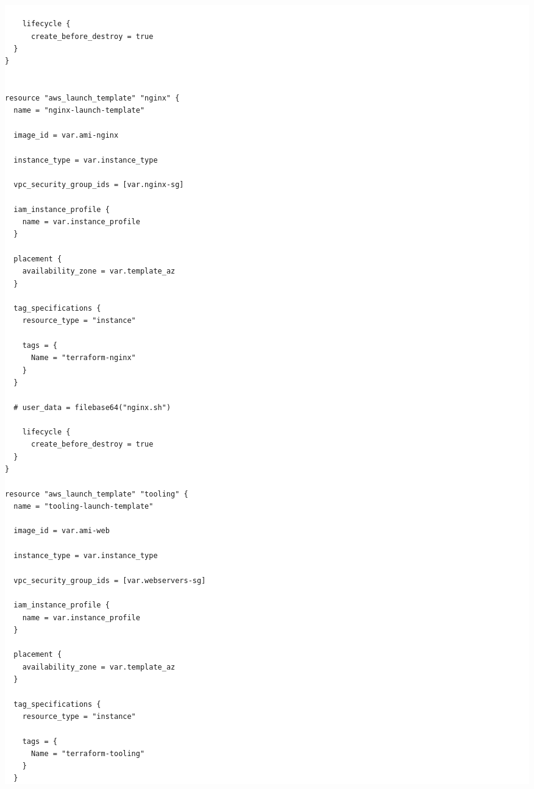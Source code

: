 ```

    lifecycle {
      create_before_destroy = true
  }
}


resource "aws_launch_template" "nginx" {
  name = "nginx-launch-template"

  image_id = var.ami-nginx

  instance_type = var.instance_type

  vpc_security_group_ids = [var.nginx-sg]

  iam_instance_profile {
    name = var.instance_profile
  }

  placement {
    availability_zone = var.template_az
  }

  tag_specifications {
    resource_type = "instance"

    tags = {
      Name = "terraform-nginx"
    }
  }

  # user_data = filebase64("nginx.sh")

    lifecycle {
      create_before_destroy = true
  }
}

resource "aws_launch_template" "tooling" {
  name = "tooling-launch-template"

  image_id = var.ami-web

  instance_type = var.instance_type

  vpc_security_group_ids = [var.webservers-sg]

  iam_instance_profile {
    name = var.instance_profile
  }

  placement {
    availability_zone = var.template_az
  }

  tag_specifications {
    resource_type = "instance"

    tags = {
      Name = "terraform-tooling"
    }
  }
```